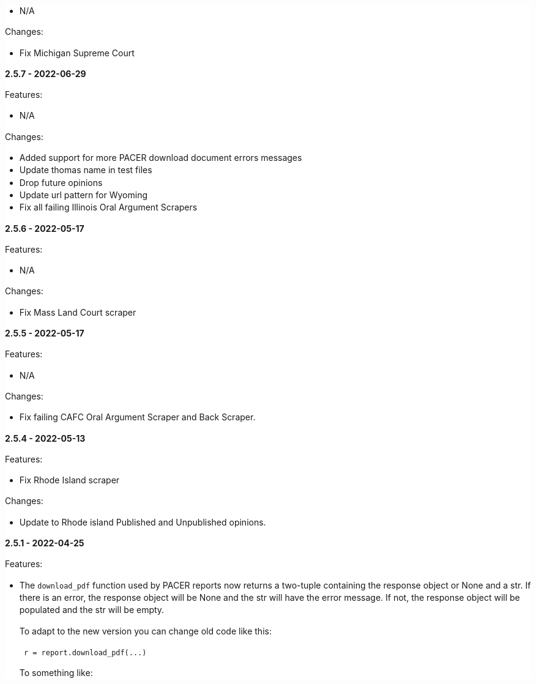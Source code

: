  - N/A

Changes:

 - Fix Michigan Supreme Court

**2.5.7 - 2022-06-29**

Features:

 - N/A

Changes:

 - Added support for more PACER download document errors messages
 - Update thomas name in test files
 - Drop future opinions
 - Update url pattern for Wyoming
 - Fix all failing Illinois Oral Argument Scrapers

**2.5.6 - 2022-05-17**

Features:

 - N/A

Changes:

 - Fix Mass Land Court scraper

**2.5.5 - 2022-05-17**

Features:

 - N/A

Changes:

 - Fix failing CAFC Oral Argument Scraper and Back Scraper.

**2.5.4 - 2022-05-13**

Features:

 - Fix Rhode Island scraper

Changes:

 - Update to Rhode island Published and Unpublished opinions.

**2.5.1 - 2022-04-25**

Features:

 - The `download_pdf` function used by PACER reports now returns a two-tuple
   containing the response object or None and a str. If there is an error,
   the response object will be None and the str will have the error message. If
   not, the response object will be populated and the str will be empty.

    To adapt to the new version you can change old code like this:

        r = report.download_pdf(...)

    To something like:
